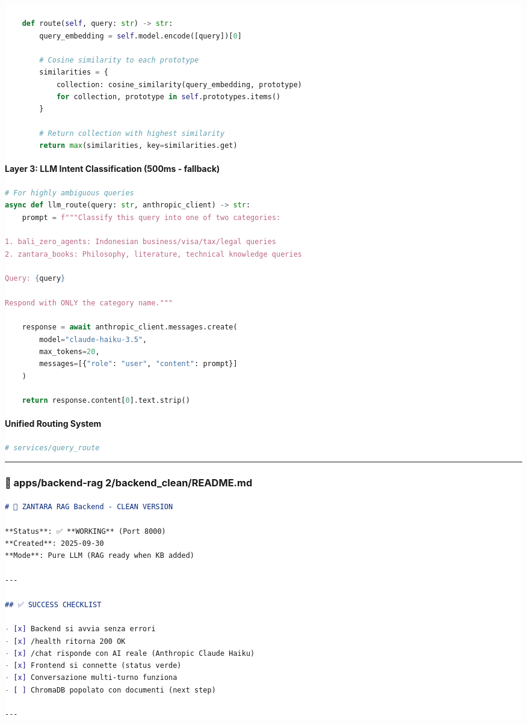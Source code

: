 ```python

    def route(self, query: str) -> str:
        query_embedding = self.model.encode([query])[0]

        # Cosine similarity to each prototype
        similarities = {
            collection: cosine_similarity(query_embedding, prototype)
            for collection, prototype in self.prototypes.items()
        }

        # Return collection with highest similarity
        return max(similarities, key=similarities.get)
```

#### Layer 3: LLM Intent Classification (500ms - fallback)
```python
# For highly ambiguous queries
async def llm_route(query: str, anthropic_client) -> str:
    prompt = f"""Classify this query into one of two categories:

1. bali_zero_agents: Indonesian business/visa/tax/legal queries
2. zantara_books: Philosophy, literature, technical knowledge queries

Query: {query}

Respond with ONLY the category name."""

    response = await anthropic_client.messages.create(
        model="claude-haiku-3.5",
        max_tokens=20,
        messages=[{"role": "user", "content": prompt}]
    )

    return response.content[0].text.strip()
```

#### Unified Routing System

```python
# services/query_route
```

---

### 📄 apps/backend-rag 2/backend_clean/README.md

```markdown
# 🎉 ZANTARA RAG Backend - CLEAN VERSION

**Status**: ✅ **WORKING** (Port 8000)
**Created**: 2025-09-30
**Mode**: Pure LLM (RAG ready when KB added)

---

## ✅ SUCCESS CHECKLIST

- [x] Backend si avvia senza errori
- [x] /health ritorna 200 OK
- [x] /chat risponde con AI reale (Anthropic Claude Haiku)
- [x] Frontend si connette (status verde)
- [x] Conversazione multi-turno funziona
- [ ] ChromaDB popolato con documenti (next step)

---
```